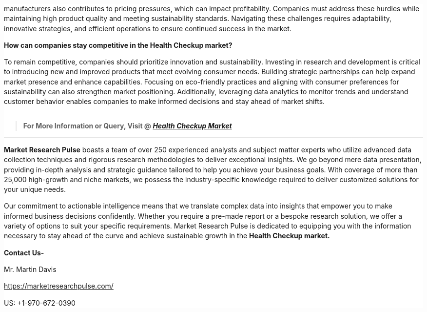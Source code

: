 manufacturers also contributes to pricing pressures, which can impact profitability. Companies must address these hurdles while maintaining high product quality and meeting sustainability standards. Navigating these challenges requires adaptability, innovative strategies, and efficient operations to ensure continued success in the market.</p><p><strong>How can companies stay competitive in the Health Checkup market?</strong></p><p>To remain competitive, companies should prioritize innovation and sustainability. Investing in research and development is critical to introducing new and improved products that meet evolving consumer needs. Building strategic partnerships can help expand market presence and enhance capabilities. Focusing on eco-friendly practices and aligning with consumer preferences for sustainability can also strengthen market positioning. Additionally, leveraging data analytics to monitor trends and understand customer behavior enables companies to make informed decisions and stay ahead of market shifts.</p><hr /><blockquote><p><strong>For More Information or Query, Visit @&nbsp;<em><a href="https://marketresearchpulse.com/report/36793/health-checkup-market?utm_source=Linkedin&utm_medium=0110">Health Checkup Market</a></em></strong></p></blockquote><hr /><p><strong>Market Research Pulse</strong> boasts a team of over 250 experienced analysts and subject matter experts who utilize advanced data collection techniques and rigorous research methodologies to deliver exceptional insights. We go beyond mere data presentation, providing in-depth analysis and strategic guidance tailored to help you achieve your business goals. With coverage of more than 25,000 high-growth and niche markets, we possess the industry-specific knowledge required to deliver customized solutions for your unique needs.</p><p>Our commitment to actionable intelligence means that we translate complex data into insights that empower you to make informed business decisions confidently. Whether you require a pre-made report or a bespoke research solution, we offer a variety of options to suit your specific requirements. Market Research Pulse is dedicated to equipping you with the information necessary to stay ahead of the curve and achieve sustainable growth in the <strong>Health Checkup market.</strong></p><p><strong>Contact Us-</strong></p><p>Mr. Martin Davis</p><p>https://marketresearchpulse.com/</p><p>US: +1-970-672-0390</p>